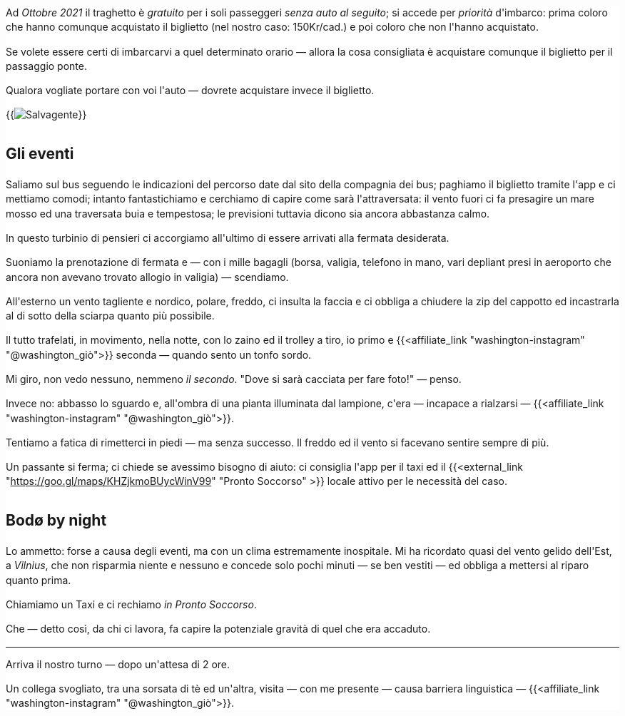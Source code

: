 Ad _Ottobre 2021_ il traghetto è *gratuito* per i soli passeggeri *senza auto al seguito*; si accede per *priorità* d'imbarco: prima coloro che hanno comunque acquistato il biglietto (nel nostro caso: 150Kr/cad.) e poi coloro che non l'hanno acquistato.

Se volete essere certi di imbarcarvi a quel determinato orario ― allora la cosa consigliata è acquistare comunque il biglietto per il passaggio ponte.

Qualora vogliate portare con voi l'auto ― dovrete acquistare invece il biglietto.

{{<image src="salvataggio.jpg" caption="Salvagente" alt="Salvagente" >}}

## Gli eventi

Saliamo sul bus seguendo le indicazioni del percorso date dal sito della compagnia dei bus; paghiamo il biglietto tramite l'app e ci mettiamo comodi; intanto fantastichiamo e cerchiamo di capire come sarà l'attraversata: il vento fuori ci fa presagire un mare mosso ed una traversata buia e tempestosa; le previsioni tuttavia dicono sia ancora abbastanza calmo.

In questo turbinio di pensieri ci accorgiamo all'ultimo di essere arrivati alla fermata desiderata.

Suoniamo la prenotazione di fermata e ― con i mille bagagli (borsa, valigia, telefono in mano, vari depliant presi in aeroporto che ancora non avevano trovato allogio in valigia) ― scendiamo.

All'esterno un vento tagliente e nordico, polare, freddo, ci insulta la faccia e ci obbliga a chiudere la zip del cappotto ed incastrarla al di sotto della sciarpa quanto più possibile.

Il tutto trafelati, in movimento, nella notte, con lo zaino ed il trolley a tiro, io primo e {{<affiliate_link "washington-instagram" "@washington_giò">}} seconda ― quando sento un tonfo sordo.

Mi giro, non vedo nessuno, nemmeno _il secondo_. "Dove si sarà cacciata per fare foto!" ― penso.

Invece no: abbasso lo sguardo e, all'ombra di una pianta illuminata dal lampione, c'era ― incapace a rialzarsi ― {{<affiliate_link "washington-instagram" "@washington_giò">}}.

Tentiamo a fatica di rimetterci in piedi ― ma senza successo.
Il freddo ed il vento si facevano sentire sempre di più.

Un passante si ferma; ci chiede se avessimo bisogno di aiuto: ci consiglia l'app per il taxi ed il {{<external_link "https://goo.gl/maps/KHZjkmoBUycWinV99" "Pronto Soccorso" >}} locale attivo per le necessità del caso.

## Bodø by night

Lo ammetto: forse a causa degli eventi, ma con un clima estremamente inospitale. Mi ha ricordato quasi del vento gelido dell'Est, a *Vilnius*, che non risparmia niente e nessuno e concede solo pochi minuti ― se ben vestiti ― ed obbliga a mettersi al riparo quanto prima.

Chiamiamo un Taxi e ci rechiamo *in Pronto Soccorso*.

Che ― detto così, da chi ci lavora, fa capire la potenziale gravità di quel che era accaduto.

* * *

Arriva il nostro turno ― dopo un'attesa di 2 ore.

Un collega svogliato, tra una sorsata di tè ed un'altra, visita ― con me presente ― causa barriera linguistica ― {{<affiliate_link "washington-instagram" "@washington_giò">}}.
